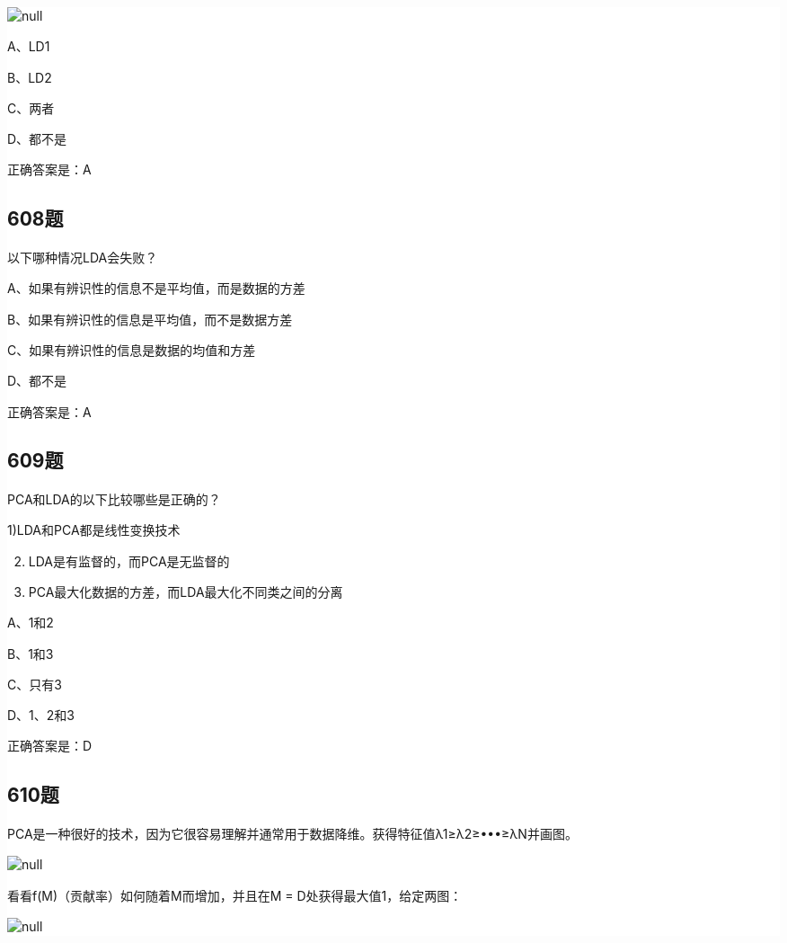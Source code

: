 ![null](https://mmbiz.qpic.cn/mmbiz_jpg/pu7ghYhibpSibuWFmJHncqVvySUXIsJ3eiafl9A3e5I4NDOyqoBI8qmQmotoRfm4m55PBobYGBicnmaWA3icMBibQXYg/640?wx_fmt=jpeg&tp=webp&wxfrom=5&wx_lazy=1&wx_co=1)

A、LD1

B、LD2

C、两者

D、都不是



正确答案是：A

## 608题

以下哪种情况LDA会失败？

A、如果有辨识性的信息不是平均值，而是数据的方差

B、如果有辨识性的信息是平均值，而不是数据方差

C、如果有辨识性的信息是数据的均值和方差

D、都不是



正确答案是：A

## 609题

PCA和LDA的以下比较哪些是正确的？

1)LDA和PCA都是线性变换技术


2) LDA是有监督的，而PCA是无监督的

3) PCA最大化数据的方差，而LDA最大化不同类之间的分离

A、1和2

B、1和3

C、只有3

D、1、2和3



正确答案是：D

## 610题

PCA是一种很好的技术，因为它很容易理解并通常用于数据降维。获得特征值λ1≥λ2≥•••≥λN并画图。

![null](https://mmbiz.qpic.cn/mmbiz_jpg/pu7ghYhibpSibuWFmJHncqVvySUXIsJ3eiacI4icDAr2buNkpgKXYP0cRMqiaHm8UyK7VGhCynrmicGExGOwoiar7bKBA/640?wx_fmt=jpeg&tp=webp&wxfrom=5&wx_lazy=1&wx_co=1)

看看f(M)（贡献率）如何随着M而增加，并且在M = D处获得最大值1，给定两图：

![null](https://mmbiz.qpic.cn/mmbiz_jpg/pu7ghYhibpSibuWFmJHncqVvySUXIsJ3eiaJfWAonsK52QYUoU3jJeFWbJpehCiane5BYyDia1llSFw1t5Tgz7w0v2w/640?wx_fmt=jpeg&tp=webp&wxfrom=5&wx_lazy=1&wx_co=1)
